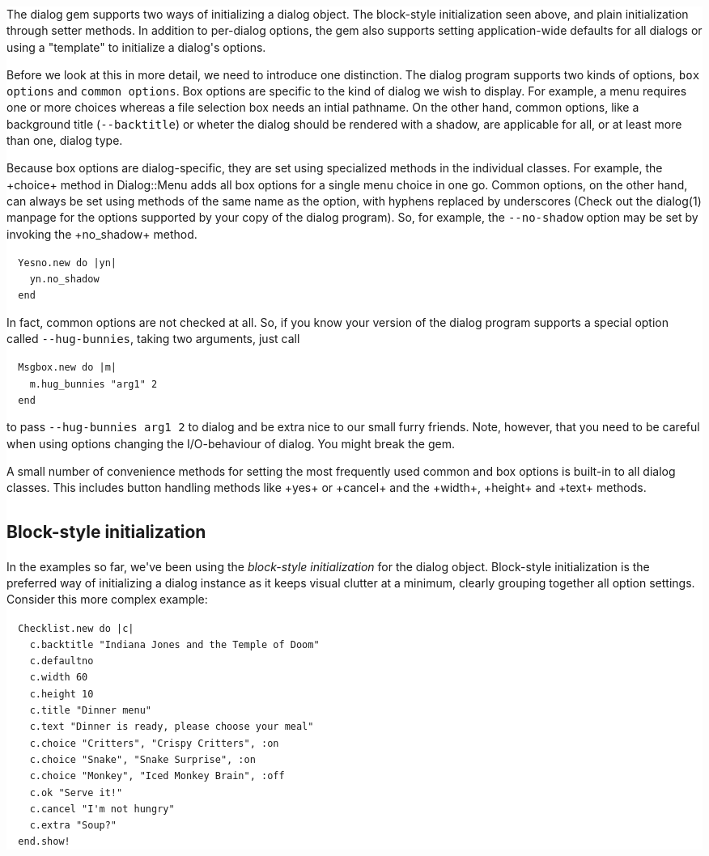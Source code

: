 The dialog gem supports two ways of initializing a dialog object. The
block-style initialization seen above, and plain initialization through
setter methods. In addition to per-dialog options, the gem also supports
setting application-wide defaults for all dialogs or using a "template"
to initialize a dialog's options.

Before we look at this in more detail, we need to introduce one distinction.
The dialog program supports two kinds of options, <tt>box options</tt> and
<tt>common options</tt>. Box options are specific to the kind of dialog we
wish to display. For example, a menu requires one or more choices whereas a
file selection box needs an intial pathname. On the other hand, common
options, like a background title (<tt>--backtitle</tt>) or wheter the dialog
should be rendered with a shadow, are applicable for all, or at least more
than one, dialog type.

Because box options are dialog-specific, they are set using specialized
methods in the individual classes. For example, the +choice+ method in
Dialog::Menu adds all box options for a single menu choice in one go. Common
options, on the other hand, can always be set using methods of the same name
as the option, with hyphens replaced by underscores (Check out the dialog(1)
manpage for the options supported by your copy of the dialog program). So, for
example, the <tt>--no-shadow</tt> option may be set by invoking the
+no_shadow+ method.

	  Yesno.new do |yn|
	    yn.no_shadow
	  end

In fact, common options are not checked at all. So, if you know your version
of the dialog program supports a special option called <tt>--hug-bunnies</tt>,
taking two arguments, just call

	  Msgbox.new do |m|
	    m.hug_bunnies "arg1" 2
	  end

to pass <tt>--hug-bunnies arg1 2</tt> to dialog and be extra nice to our small
furry friends. Note, however, that you need to be careful when using options
changing the I/O-behaviour of dialog. You might break the gem.

A small number of convenience methods for setting the most frequently used
common and box options is built-in to all dialog classes. This includes button
handling methods like +yes+ or +cancel+ and the +width+, +height+ and +text+
methods.

## Block-style initialization

In the examples so far, we've been using the <em>block-style
initialization</em> for the dialog object. Block-style initialization is the
preferred way of initializing a dialog instance as it keeps visual clutter at
a minimum, clearly grouping together all option settings. Consider this more
complex example:

	  Checklist.new do |c|
	    c.backtitle "Indiana Jones and the Temple of Doom"
	    c.defaultno
	    c.width 60
	    c.height 10
	    c.title "Dinner menu"
	    c.text "Dinner is ready, please choose your meal"
	    c.choice "Critters", "Crispy Critters", :on
	    c.choice "Snake", "Snake Surprise", :on
	    c.choice "Monkey", "Iced Monkey Brain", :off
	    c.ok "Serve it!"
	    c.cancel "I'm not hungry"
	    c.extra "Soup?"
	  end.show!
